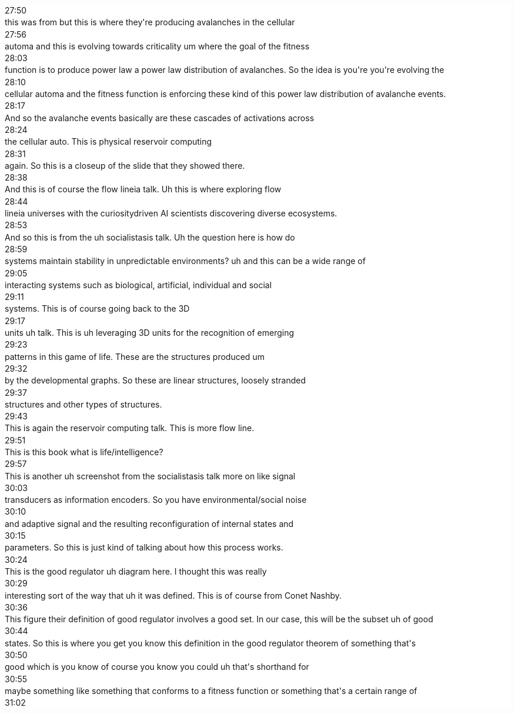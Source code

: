27:50   
this was from but this is where they're producing avalanches in the cellular   
27:56   
automa and this is evolving towards criticality um where the goal of the fitness   
28:03   
function is to produce power law a power law distribution of avalanches. So the idea is you're you're evolving the   
28:10   
cellular automa and the fitness function is enforcing these kind of this power law distribution of avalanche events.   
28:17   
And so the avalanche events basically are these cascades of activations across   
28:24   
the cellular auto. This is physical reservoir computing   
28:31   
again. So this is a closeup of the slide that they showed there.   
28:38   
And this is of course the flow lineia talk. Uh this is where exploring flow   
28:44   
lineia universes with the curiositydriven AI scientists discovering diverse ecosystems.   
28:53   
And so this is from the uh socialistasis talk. Uh the question here is how do   
28:59   
systems maintain stability in unpredictable environments? uh and this can be a wide range of   
29:05   
interacting systems such as biological, artificial, individual and social   
29:11   
systems. This is of course going back to the 3D   
29:17   
units uh talk. This is uh leveraging 3D units for the recognition of emerging   
29:23   
patterns in this game of life. These are the structures produced um   
29:32   
by the developmental graphs. So these are linear structures, loosely stranded   
29:37   
structures and other types of structures.   
29:43   
This is again the reservoir computing talk. This is more flow line.   
29:51   
This is this book what is life/intelligence?   
29:57   
This is another uh screenshot from the socialistasis talk more on like signal   
30:03   
transducers as information encoders. So you have environmental/social noise   
30:10   
and adaptive signal and the resulting reconfiguration of internal states and   
30:15   
parameters. So this is just kind of talking about how this process works.   
30:24   
This is the good regulator uh diagram here. I thought this was really   
30:29   
interesting sort of the way that uh it was defined. This is of course from Conet Nashby.   
30:36   
This figure their definition of good regulator involves a good set. In our case, this will be the subset uh of good   
30:44   
states. So this is where you get you know this definition in the good regulator theorem of something that's   
30:50   
good which is you know of course you know you could uh that's shorthand for   
30:55   
maybe something like something that conforms to a fitness function or something that's a certain range of   
31:02   